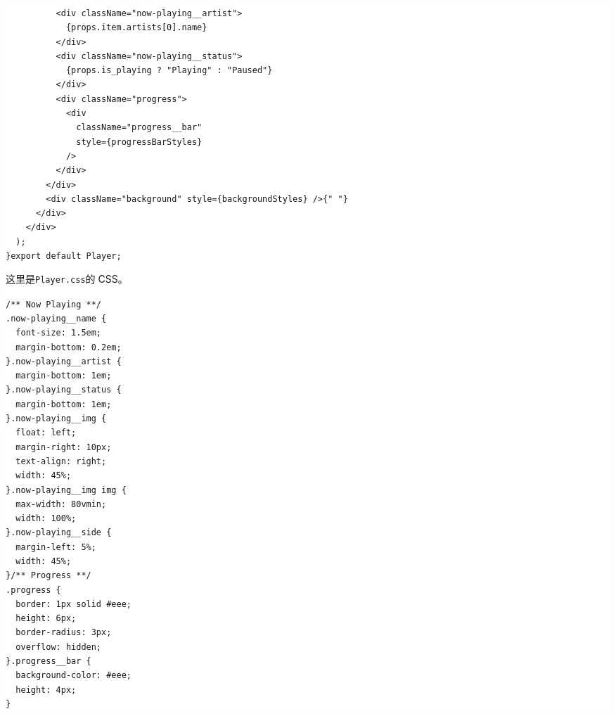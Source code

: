 ```
          <div className="now-playing__artist">
            {props.item.artists[0].name}
          </div>
          <div className="now-playing__status">
            {props.is_playing ? "Playing" : "Paused"}
          </div>
          <div className="progress">
            <div
              className="progress__bar"
              style={progressBarStyles}
            />
          </div>
        </div>
        <div className="background" style={backgroundStyles} />{" "}
      </div>
    </div>
  );
}export default Player;
```

这里是`Player.css`的 CSS。

```
/** Now Playing **/
.now-playing__name {
  font-size: 1.5em;
  margin-bottom: 0.2em;
}.now-playing__artist {
  margin-bottom: 1em;
}.now-playing__status {
  margin-bottom: 1em;
}.now-playing__img {
  float: left;
  margin-right: 10px;
  text-align: right;
  width: 45%;
}.now-playing__img img {
  max-width: 80vmin;
  width: 100%;
}.now-playing__side {
  margin-left: 5%;
  width: 45%;
}/** Progress **/
.progress {
  border: 1px solid #eee;
  height: 6px;
  border-radius: 3px;
  overflow: hidden;
}.progress__bar {
  background-color: #eee;
  height: 4px;
}
```
